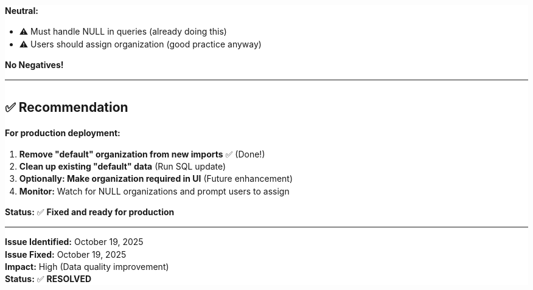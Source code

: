 **Neutral:**
- ⚠️ Must handle NULL in queries (already doing this)
- ⚠️ Users should assign organization (good practice anyway)

**No Negatives!**

---

## ✅ Recommendation

**For production deployment:**

1. **Remove "default" organization from new imports** ✅ (Done!)
2. **Clean up existing "default" data** (Run SQL update)
3. **Optionally: Make organization required in UI** (Future enhancement)
4. **Monitor:** Watch for NULL organizations and prompt users to assign

**Status:** ✅ **Fixed and ready for production**

---

**Issue Identified:** October 19, 2025  
**Issue Fixed:** October 19, 2025  
**Impact:** High (Data quality improvement)  
**Status:** ✅ **RESOLVED**

